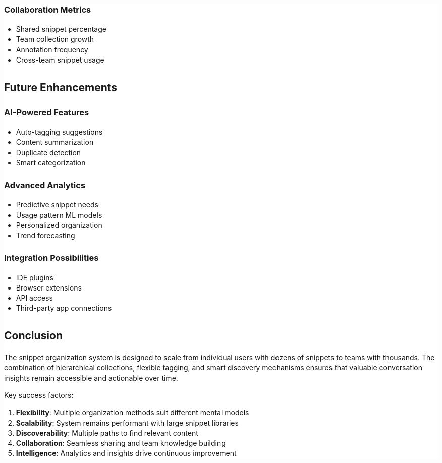 ### Collaboration Metrics
- Shared snippet percentage
- Team collection growth
- Annotation frequency
- Cross-team snippet usage

## Future Enhancements

### AI-Powered Features
- Auto-tagging suggestions
- Content summarization
- Duplicate detection
- Smart categorization

### Advanced Analytics
- Predictive snippet needs
- Usage pattern ML models
- Personalized organization
- Trend forecasting

### Integration Possibilities
- IDE plugins
- Browser extensions
- API access
- Third-party app connections

## Conclusion

The snippet organization system is designed to scale from individual users with dozens of snippets to teams with thousands. The combination of hierarchical collections, flexible tagging, and smart discovery mechanisms ensures that valuable conversation insights remain accessible and actionable over time.

Key success factors:
1. **Flexibility**: Multiple organization methods suit different mental models
2. **Scalability**: System remains performant with large snippet libraries
3. **Discoverability**: Multiple paths to find relevant content
4. **Collaboration**: Seamless sharing and team knowledge building
5. **Intelligence**: Analytics and insights drive continuous improvement
